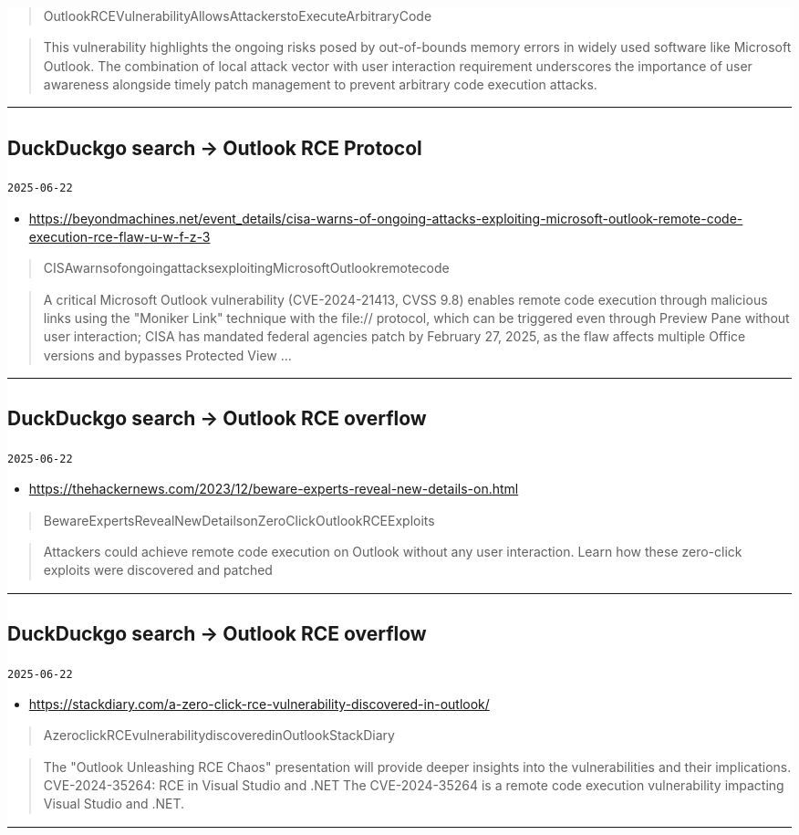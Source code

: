 <blockquote>
 OutlookRCEVulnerabilityAllowsAttackerstoExecuteArbitraryCode
</blockquote>
<blockquote>
This vulnerability highlights the ongoing risks posed by out-of-bounds memory errors in widely used software like Microsoft Outlook. The combination of local attack vector with user interaction requirement underscores the importance of user awareness alongside timely patch management to prevent arbitrary code execution attacks.
</blockquote>

---

## DuckDuckgo search -> Outlook RCE Protocol
`2025-06-22`

* https://beyondmachines.net/event_details/cisa-warns-of-ongoing-attacks-exploiting-microsoft-outlook-remote-code-execution-rce-flaw-u-w-f-z-3

<blockquote>
 CISAwarnsofongoingattacksexploitingMicrosoftOutlookremotecode
</blockquote>
<blockquote>
A critical Microsoft Outlook vulnerability (CVE-2024-21413, CVSS 9.8) enables remote code execution through malicious links using the &quot;Moniker Link&quot; technique with the file:// protocol, which can be triggered even through Preview Pane without user interaction; CISA has mandated federal agencies patch by February 27, 2025, as the flaw affects multiple Office versions and bypasses Protected View ...
</blockquote>

---

## DuckDuckgo search -> Outlook RCE overflow
`2025-06-22`

* https://thehackernews.com/2023/12/beware-experts-reveal-new-details-on.html

<blockquote>
 BewareExpertsRevealNewDetailsonZeroClickOutlookRCEExploits
</blockquote>
<blockquote>
Attackers could achieve remote code execution on Outlook without any user interaction. Learn how these zero-click exploits were discovered and patched
</blockquote>

---

## DuckDuckgo search -> Outlook RCE overflow
`2025-06-22`

* https://stackdiary.com/a-zero-click-rce-vulnerability-discovered-in-outlook/

<blockquote>
 AzeroclickRCEvulnerabilitydiscoveredinOutlookStackDiary
</blockquote>
<blockquote>
The &quot;Outlook Unleashing RCE Chaos&quot; presentation will provide deeper insights into the vulnerabilities and their implications. CVE-2024-35264: RCE in Visual Studio and .NET The CVE-2024-35264 is a remote code execution vulnerability impacting Visual Studio and .NET.
</blockquote>

---